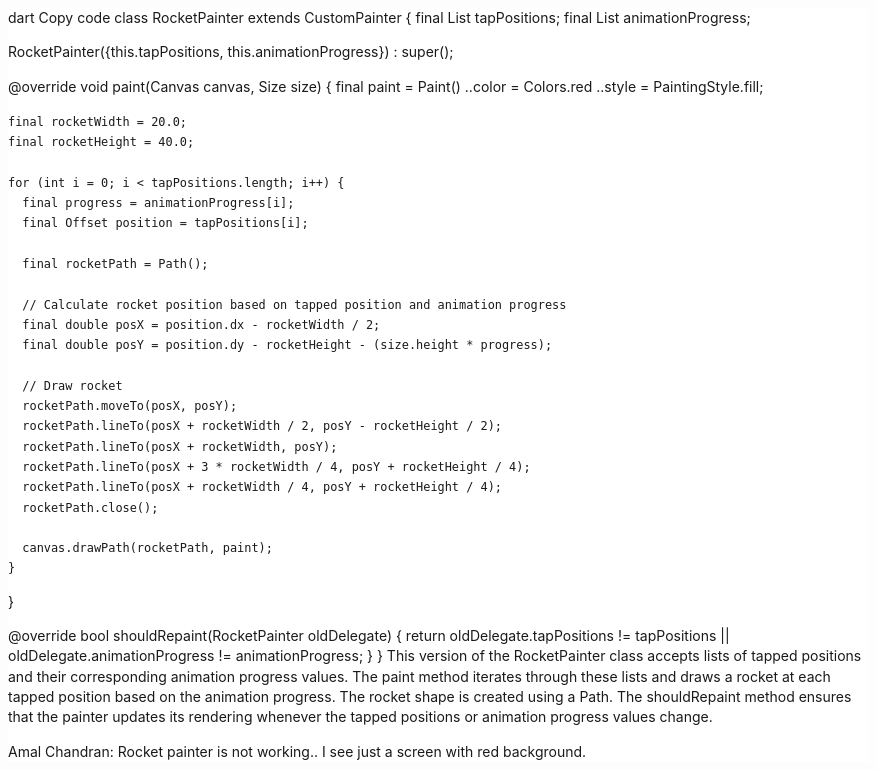 dart
Copy code
class RocketPainter extends CustomPainter {
  final List<Offset> tapPositions;
  final List<double> animationProgress;

  RocketPainter({this.tapPositions, this.animationProgress}) : super();

  @override
  void paint(Canvas canvas, Size size) {
    final paint = Paint()
      ..color = Colors.red
      ..style = PaintingStyle.fill;

    final rocketWidth = 20.0;
    final rocketHeight = 40.0;

    for (int i = 0; i < tapPositions.length; i++) {
      final progress = animationProgress[i];
      final Offset position = tapPositions[i];

      final rocketPath = Path();

      // Calculate rocket position based on tapped position and animation progress
      final double posX = position.dx - rocketWidth / 2;
      final double posY = position.dy - rocketHeight - (size.height * progress);

      // Draw rocket
      rocketPath.moveTo(posX, posY);
      rocketPath.lineTo(posX + rocketWidth / 2, posY - rocketHeight / 2);
      rocketPath.lineTo(posX + rocketWidth, posY);
      rocketPath.lineTo(posX + 3 * rocketWidth / 4, posY + rocketHeight / 4);
      rocketPath.lineTo(posX + rocketWidth / 4, posY + rocketHeight / 4);
      rocketPath.close();

      canvas.drawPath(rocketPath, paint);
    }
  }

  @override
  bool shouldRepaint(RocketPainter oldDelegate) {
    return oldDelegate.tapPositions != tapPositions || oldDelegate.animationProgress != animationProgress;
  }
}
This version of the RocketPainter class accepts lists of tapped positions and their corresponding animation progress values. The paint method iterates through these lists and draws a rocket at each tapped position based on the animation progress. The rocket shape is created using a Path. The shouldRepaint method ensures that the painter updates its rendering whenever the tapped positions or animation progress values change.




Amal Chandran:
Rocket painter is not working.. I see just a screen with red background. 
